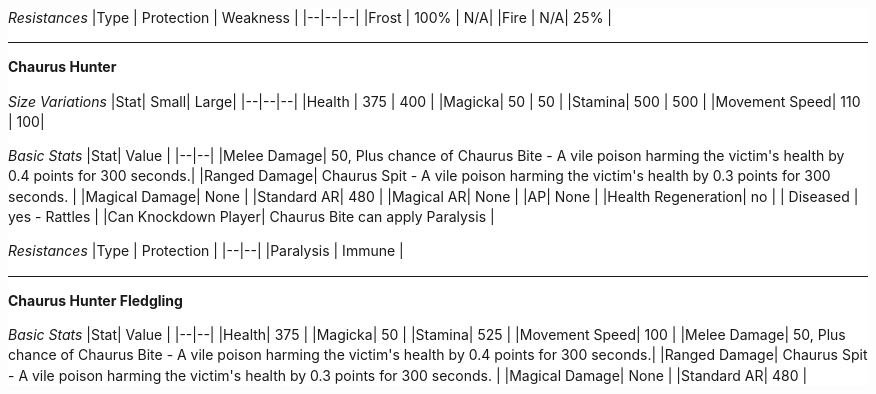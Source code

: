  *Resistances*
|Type  | Protection | Weakness |
|--|--|--|
|Frost  | 100% | N/A|
|Fire  | N/A| 25% |


---
**Chaurus Hunter**

*Size Variations*
|Stat| Small| Large| 
|--|--|--|
|Health | 375 | 400 | 
|Magicka| 50 | 50 | 
|Stamina| 500 | 500 | 
|Movement Speed| 110 | 100|

*Basic Stats*
|Stat| Value |
|--|--|
|Melee Damage| 50, Plus chance of Chaurus Bite - A vile poison harming the victim's health by 0.4 points for 300 seconds.|
|Ranged Damage| Chaurus Spit - A vile poison harming the victim's health by 0.3 points for 300 seconds.  |
|Magical Damage| None  |
|Standard AR| 480 |
|Magical AR| None |
|AP| None |
|Health Regeneration| no  |
| Diseased | yes - Rattles |
|Can Knockdown Player| Chaurus Bite can apply Paralysis |

*Resistances*
|Type  | Protection | 
|--|--|
|Paralysis  | Immune | 

---
**Chaurus Hunter Fledgling**

*Basic Stats*
|Stat| Value |
|--|--|
|Health| 375 |
|Magicka| 50 |
|Stamina| 525 |
|Movement Speed| 100 |
|Melee Damage| 50, Plus chance of Chaurus Bite - A vile poison harming the victim's health by 0.4 points for 300 seconds.|
|Ranged Damage| Chaurus Spit - A vile poison harming the victim's health by 0.3 points for 300 seconds.  |
|Magical Damage| None  |
|Standard AR| 480 |
